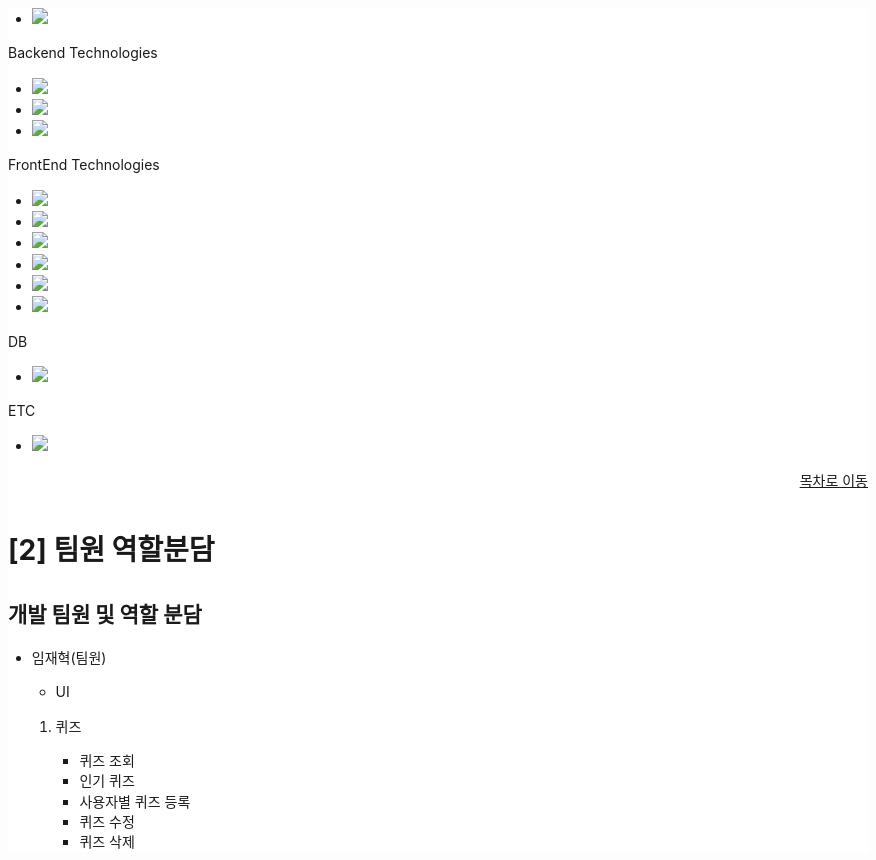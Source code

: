   - <img src="https://img.shields.io/badge/GitHub-2088FF?style=for-the-badge&logo=GitHub&logoColor=white">
    
Backend Technologies

  - <img src="https://img.shields.io/badge/java-007396?style=for-the-badge&logo=OpenJDK&logoColor=white">

  - <img src="https://img.shields.io/badge/springboot-6DB33F?style=for-the-badge&logo=springboot&logoColor=white">

  - <img src="https://img.shields.io/badge/Spring Security-6DB33F?style=for-the-badge&logo=Spring Security&logoColor=white">
    
FrontEnd Technologies

  - <img src="https://img.shields.io/badge/HTML5-E34F26?style=for-the-badge&logo=HTML5&logoColor=white">

  - <img src="https://img.shields.io/badge/CSS3-1572B6?style=for-the-badge&logo=CSS3&logoColor=white">

  - <img src="https://img.shields.io/badge/JavaScript-F7DF1E?style=for-the-badge&logo=JavaScript&logoColor=white">

  - <img src="https://img.shields.io/badge/React-61DAFB?style=for-the-badge&logo=React&logoColor=white">

  - <img src="https://img.shields.io/badge/Swiper%20-FF9900?style=for-the-badge&logo=Swiper%20EC2&logoColor=white">

  - <img src="https://img.shields.io/badge/Fetch API-%23F46800.svg?style=for-the-badge&logo=Fetch API&logoColor=white">  

DB

  - <img src="https://img.shields.io/badge/PostgreSQL-000000?style=for-the-badge&logo=PostgreSQL&logoColor=white">
 
ETC

  - <img src="https://img.shields.io/badge/docker-%230db7ed.svg?style=for-the-badge&logo=docker&logoColor=white"> 
 
<div align="right">
  
[목차로 이동](#목차)

</div>

# [2] 팀원 역할분담


## 개발 팀원 및 역할 분담

- 임재혁(팀원)

  * UI

  1) 퀴즈
     
     - 퀴즈 조회
     - 인기 퀴즈
     - 사용자별 퀴즈 등록
     - 퀴즈 수정
     - 퀴즈 삭제
  